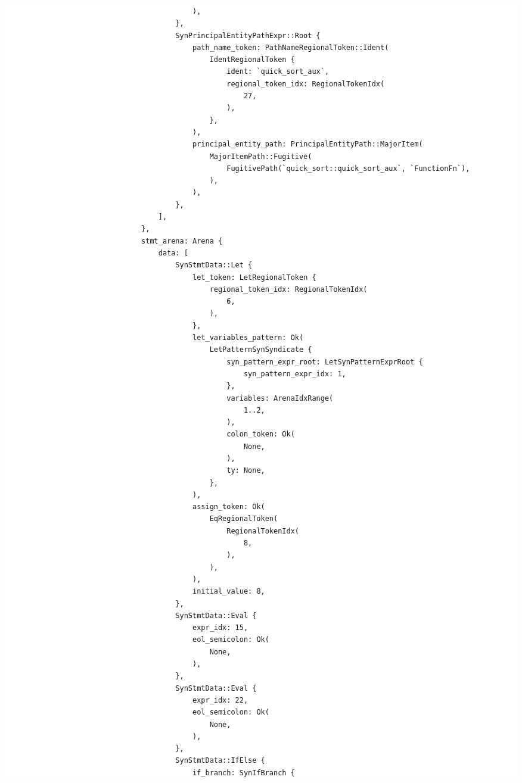                                                 ),
                                            },
                                            SynPrincipalEntityPathExpr::Root {
                                                path_name_token: PathNameRegionalToken::Ident(
                                                    IdentRegionalToken {
                                                        ident: `quick_sort_aux`,
                                                        regional_token_idx: RegionalTokenIdx(
                                                            27,
                                                        ),
                                                    },
                                                ),
                                                principal_entity_path: PrincipalEntityPath::MajorItem(
                                                    MajorItemPath::Fugitive(
                                                        FugitivePath(`quick_sort::quick_sort_aux`, `FunctionFn`),
                                                    ),
                                                ),
                                            },
                                        ],
                                    },
                                    stmt_arena: Arena {
                                        data: [
                                            SynStmtData::Let {
                                                let_token: LetRegionalToken {
                                                    regional_token_idx: RegionalTokenIdx(
                                                        6,
                                                    ),
                                                },
                                                let_variables_pattern: Ok(
                                                    LetPatternSynSyndicate {
                                                        syn_pattern_expr_root: LetSynPatternExprRoot {
                                                            syn_pattern_expr_idx: 1,
                                                        },
                                                        variables: ArenaIdxRange(
                                                            1..2,
                                                        ),
                                                        colon_token: Ok(
                                                            None,
                                                        ),
                                                        ty: None,
                                                    },
                                                ),
                                                assign_token: Ok(
                                                    EqRegionalToken(
                                                        RegionalTokenIdx(
                                                            8,
                                                        ),
                                                    ),
                                                ),
                                                initial_value: 8,
                                            },
                                            SynStmtData::Eval {
                                                expr_idx: 15,
                                                eol_semicolon: Ok(
                                                    None,
                                                ),
                                            },
                                            SynStmtData::Eval {
                                                expr_idx: 22,
                                                eol_semicolon: Ok(
                                                    None,
                                                ),
                                            },
                                            SynStmtData::IfElse {
                                                if_branch: SynIfBranch {